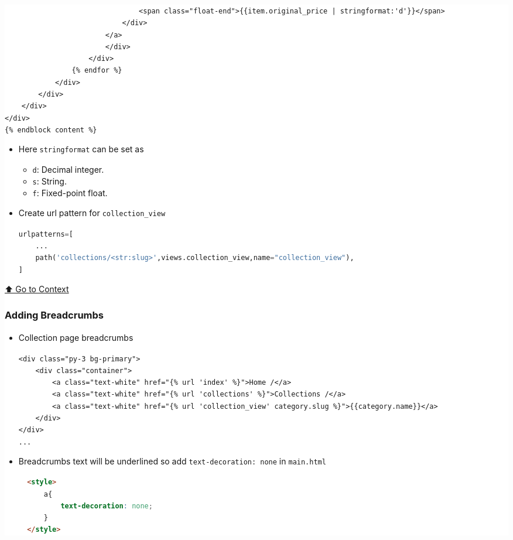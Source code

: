   ```jinja
                                  <span class="float-end">{{item.original_price | stringformat:'d'}}</span>
                              </div>
                          </a>
                          </div>
                      </div>
                  {% endfor %}
              </div>
          </div>
      </div>
  </div>
  {% endblock content %}
  ```

  - Here `stringformat` can be set as
    - `d`: Decimal integer.
    - `s`: String.
    - `f`: Fixed-point float.

- Create url pattern for `collection_view`

  ```py
  urlpatterns=[
      ...
      path('collections/<str:slug>',views.collection_view,name="collection_view"),
  ]
  ```

[⬆️ Go to Context](#context)

### Adding Breadcrumbs

- Collection page breadcrumbs
  
  ```jinja
  <div class="py-3 bg-primary">
      <div class="container">
          <a class="text-white" href="{% url 'index' %}">Home /</a>
          <a class="text-white" href="{% url 'collections' %}">Collections /</a>
          <a class="text-white" href="{% url 'collection_view' category.slug %}">{{category.name}}</a>
      </div>
  </div>
  ...
  ```

- Breadcrumbs text will be underlined so add `text-decoration: none` in `main.html`

  ```html
    <style>
        a{
            text-decoration: none;
        }
    </style>
  ```
